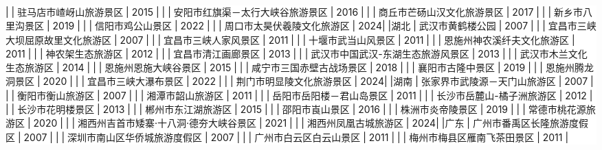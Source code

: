  |          | 驻马店市嵖岈山旅游景区                    | 2015 |
 |          | 安阳市红旗渠－太行大峡谷旅游景区         | 2016 |
 |          | 商丘市芒砀山汉文化旅游景区              | 2017 |
 |          | 新乡市八里沟景区                       | 2019 |
 |          | 信阳市鸡公山景区                       | 2022 |
 |          | 周口市太昊伏羲陵文化旅游区               | 2024|
|湖北       | 武汉市黄鹤楼公园                     | 2007 |
 |          | 宜昌市三峡大坝屈原故里文化旅游区        | 2007 |
 |          | 宜昌市三峡人家风景区                 | 2011 |
 |          | 十堰市武当山风景区                    | 2011 |
 |          | 恩施州神农溪纤夫文化旅游区            | 2011 |
 |          | 神农架生态旅游区                       | 2012 |
 |          | 宜昌市清江画廊景区                    | 2013 |
 |          | 武汉市中国武汉-东湖生态旅游风景区      | 2013 |
 |          | 武汉市木兰文化生态旅游区              | 2014 |
 |          | 恩施州恩施大峡谷景区                  | 2015 |
 |          | 咸宁市三国赤壁古战场景区              | 2018 |
 |          | 襄阳市古隆中景区                      | 2019 |
 |          | 恩施州腾龙洞景区                      | 2020 |
 |          | 宜昌市三峡大瀑布景区                    | 2022 |
 |          | 荆门市明显陵文化旅游景区              | 2024|
|湖南       | 张家界市武陵源－天门山旅游区           | 2007 |
 |          | 衡阳市衡山旅游区                       | 2007 |
 |          | 湘潭市韶山旅游区                       | 2011 |
 |          | 岳阳市岳阳楼－君山岛景区               | 2011 |
 |          | 长沙市岳麓山-橘子洲旅游区             | 2012 |
 |          | 长沙市花明楼景区                       | 2013 |
 |          | 郴州市东江湖旅游区                     | 2015 |
 |          | 邵阳市崀山景区                           | 2016 |
 |          | 株洲市炎帝陵景区                       | 2019 |
 |          | 常德市桃花源旅游区                     | 2020 |
 |          | 湘西州吉首市矮寨·十八洞·德夯大峡谷景区   | 2021 |
 |          | 湘西州凤凰古城旅游区                   | 2024|
|广东       | 广州市番禹区长隆旅游度假区          | 2007 |
 |          | 深圳市南山区华侨城旅游度假区     | 2007 |
 |          | 广州市白云区白云山景区                | 2011 |
 |          | 梅州市梅县区雁南飞茶田景区            | 2011 |